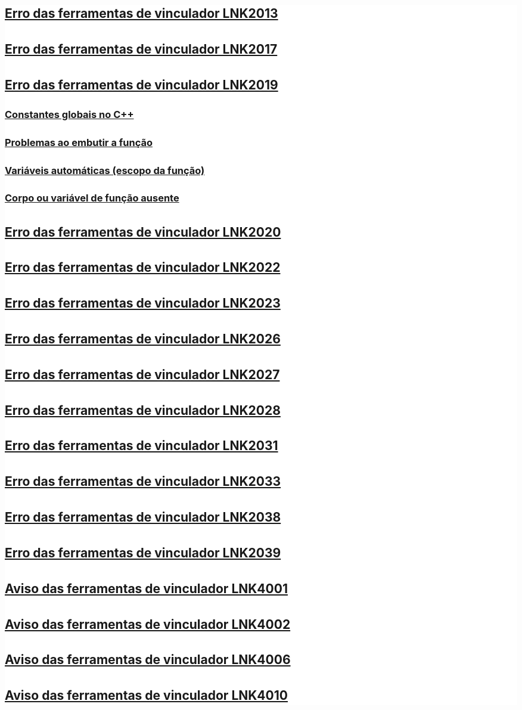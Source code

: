 ## [Erro das ferramentas de vinculador LNK2013](linker-tools-error-lnk2013.md)
## [Erro das ferramentas de vinculador LNK2017](linker-tools-error-lnk2017.md)
## [Erro das ferramentas de vinculador LNK2019](linker-tools-error-lnk2019.md)
### [Constantes globais no C++](global-constants-in-cpp.md)
### [Problemas ao embutir a função](function-inlining-problems.md)
### [Variáveis automáticas (escopo da função)](automatic-function-scope-variables.md)
### [Corpo ou variável de função ausente](missing-function-body-or-variable.md)
## [Erro das ferramentas de vinculador LNK2020](linker-tools-error-lnk2020.md)
## [Erro das ferramentas de vinculador LNK2022](linker-tools-error-lnk2022.md)
## [Erro das ferramentas de vinculador LNK2023](linker-tools-error-lnk2023.md)
## [Erro das ferramentas de vinculador LNK2026](linker-tools-error-lnk2026.md)
## [Erro das ferramentas de vinculador LNK2027](linker-tools-error-lnk2027.md)
## [Erro das ferramentas de vinculador LNK2028](linker-tools-error-lnk2028.md)
## [Erro das ferramentas de vinculador LNK2031](linker-tools-error-lnk2031.md)
## [Erro das ferramentas de vinculador LNK2033](linker-tools-error-lnk2033.md)
## [Erro das ferramentas de vinculador LNK2038](linker-tools-error-lnk2038.md)
## [Erro das ferramentas de vinculador LNK2039](linker-tools-error-lnk2039.md)
## [Aviso das ferramentas de vinculador LNK4001](linker-tools-warning-lnk4001.md)
## [Aviso das ferramentas de vinculador LNK4002](linker-tools-warning-lnk4002.md)
## [Aviso das ferramentas de vinculador LNK4006](linker-tools-warning-lnk4006.md)
## [Aviso das ferramentas de vinculador LNK4010](linker-tools-warning-lnk4010.md)